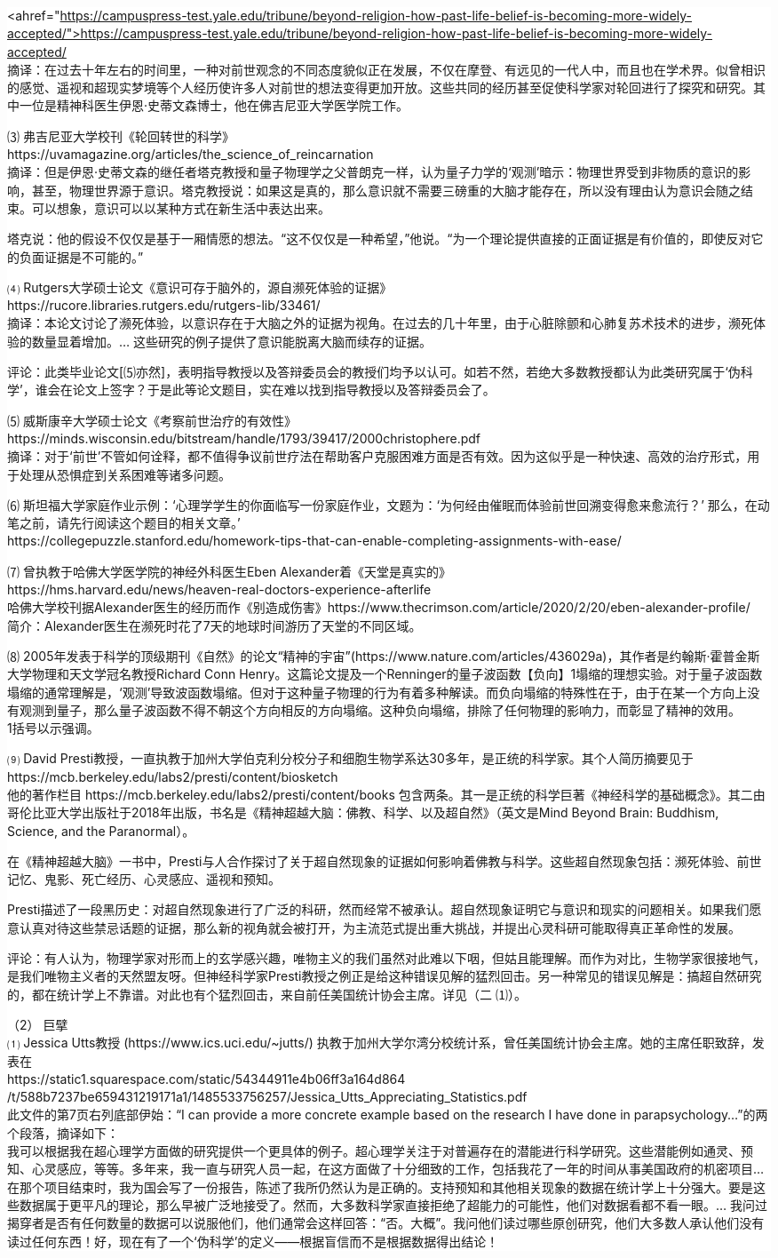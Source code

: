 <ahref="https://campuspress-test.yale.edu/tribune/beyond-religion-how-past-life-belief-is-becoming-more-widely-accepted/">https://campuspress-test.yale.edu/tribune/beyond-religion-how-past-life-belief-is-becoming-more-widely-accepted/</a><br />
摘译：在过去十年左右的时间里，一种对前世观念的不同态度貌似正在发展，不仅在摩登、有远见的一代人中，而且也在学术界。似曾相识的感觉、遥视和超现实梦境等个人经历使许多人对前世的想法变得更加开放。这些共同的经历甚至促使科学家对轮回进行了探究和研究。其中一位是精神科医生伊恩·史蒂文森博士，他在佛吉尼亚大学医学院工作。</p>
<p>⑶ 弗吉尼亚大学校刊《<ahref="https://github.com/19920513/djy/blob/master/gb/tag/%E8%BD%AE%E5%9B%9E%E8%BD%AC%E4%B8%96.md#1">轮回转世</a>的科学》<br />
<ahref="https://uvamagazine.org/articles/the_science_of_reincarnation">https://uvamagazine.org/articles/the_science_of_reincarnation</a><br />
摘译：但是伊恩·史蒂文森的继任者塔克教授和量子物理学之父普朗克一样，认为量子力学的‘观测’暗示：物理世界受到非物质的意识的影响，甚至，物理世界源于意识。塔克教授说：如果这是真的，那么意识就不需要三磅重的大脑才能存在，所以没有理由认为意识会随之结束。可以想象，意识可以以某种方式在新生活中表达出来。</p>
<p>塔克说：他的假设不仅仅是基于一厢情愿的想法。“这不仅仅是一种希望，”他说。“为一个理论提供直接的正面证据是有价值的，即使反对它的负面证据是不可能的。”</p>
<p>⑷ Rutgers大学硕士论文《意识可存于脑外的，源自濒死体验的证据》<br />
<ahref="https://rucore.libraries.rutgers.edu/rutgers-lib/33461/">https://rucore.libraries.rutgers.edu/rutgers-lib/33461/</a><br />
摘译：本论文讨论了濒死体验，以意识存在于大脑之外的证据为视角。在过去的几十年里，由于心脏除颤和心肺复苏术技术的进步，濒死体验的数量显着增加。&#8230; 这些研究的例子提供了意识能脱离大脑而续存的证据。</p>
<p>评论：此类毕业论文[⑸亦然]，表明指导教授以及答辩委员会的教授们均予以认可。如若不然，若绝大多数教授都认为此类研究属于‘伪科学’，谁会在论文上签字？于是此等论文题目，实在难以找到指导教授以及答辩委员会了。</p>
<p>⑸ 威斯康辛大学硕士论文《考察前世治疗的有效性》<br />
<ahref="https://minds.wisconsin.edu/bitstream/handle/1793/39417/2000christophere.pdf">https://minds.wisconsin.edu/bitstream/handle/1793/39417/2000christophere.pdf</a><br />
摘译：对于‘前世’不管如何诠释，都不值得争议前世疗法在帮助客户克服困难方面是否有效。因为这似乎是一种快速、高效的治疗形式，用于处理从恐惧症到关系困难等诸多问题。</p>
<p>⑹ 斯坦福大学家庭作业示例：‘心理学学生的你面临写一份家庭作业，文题为：‘为何经由催眠而体验前世回溯变得愈来愈流行？’ 那么，在动笔之前，请先行阅读这个题目的相关文章。’<br />
<ahref="https://collegepuzzle.stanford.edu/homework-tips-that-can-enable-completing-assignments-with-ease/">https://collegepuzzle.stanford.edu/homework-tips-that-can-enable-completing-assignments-with-ease/</a></p>
<p>⑺ 曾执教于哈佛大学医学院的神经外科医生Eben Alexander着《天堂是真实的》<br />
<ahref="https://hms.harvard.edu/news/heaven-real-doctors-experience-afterlife">https://hms.harvard.edu/news/heaven-real-doctors-experience-afterlife</a><br />
哈佛大学校刊据Alexander医生的经历而作《别造成伤害》<ahref="https://www.thecrimson.com/article/2020/2/20/eben-alexander-profile/">https://www.thecrimson.com/article/2020/2/20/eben-alexander-profile/</a><br />
简介：Alexander医生在濒死时花了7天的地球时间游历了天堂的不同区域。</p>
<p>⑻ 2005年发表于科学的顶级期刊《自然》的论文“精神的宇宙”(<ahref="https://www.nature.com/articles/436029a">https://www.nature.com/articles/436029a</a>)，其作者是约翰斯·霍普金斯大学物理和天文学冠名教授Richard Conn Henry。这篇论文提及一个Renninger的量子波函数【负向】1塌缩的理想实验。对于量子波函数塌缩的通常理解是，‘观测’导致波函数塌缩。但对于这种量子物理的行为有着多种解读。而负向塌缩的特殊性在于，由于在某一个方向上没有观测到量子，那么量子波函数不得不朝这个方向相反的方向塌缩。这种负向塌缩，排除了任何物理的影响力，而彰显了精神的效用。<br />
1括号以示强调。</p>
<p>⑼ David Presti教授，一直执教于加州大学伯克利分校分子和细胞生物学系达30多年，是正统的科学家。其个人简历摘要见于 <ahref="https://mcb.berkeley.edu/labs2/presti/content/biosketch">https://mcb.berkeley.edu/labs2/presti/content/biosketch</a><br />
他的著作栏目 <ahref="https://mcb.berkeley.edu/labs2/presti/content/books">https://mcb.berkeley.edu/labs2/presti/content/books</a> 包含两条。其一是正统的科学巨著《神经科学的基础概念》。其二由哥伦比亚大学出版社于2018年出版，书名是《<ahref="https://github.com/19920513/djy/blob/master/gb/tag/%E7%B2%BE%E7%A5%9E%E8%B6%85%E8%B6%8A%E5%A4%A7%E8%84%91.md#1">精神超越大脑</a>：佛教、科学、以及超自然》（英文是Mind Beyond Brain: Buddhism, Science, and the Paranormal）。</p>
<p>在《<ahref="https://github.com/19920513/djy/blob/master/gb/tag/%E7%B2%BE%E7%A5%9E%E8%B6%85%E8%B6%8A%E5%A4%A7%E8%84%91.md#1">精神超越大脑</a>》一书中，Presti与人合作探讨了关于超自然现象的证据如何影响着佛教与科学。这些超自然现象包括：濒死体验、前世记忆、鬼影、死亡经历、心灵感应、遥视和预知。</p>
<p>Presti描述了一段黑历史：对超自然现象进行了广泛的科研，然而经常不被承认。超自然现象证明它与意识和现实的问题相关。如果我们愿意认真对待这些禁忌话题的证据，那么新的视角就会被打开，为主流范式提出重大挑战，并提出心灵科研可能取得真正革命性的发展。</p>
<p>评论：有人认为，物理学家对形而上的玄学感兴趣，唯物主义的我们虽然对此难以下咽，但姑且能理解。而作为对比，生物学家很接地气，是我们唯物主义者的天然盟友呀。但神经科学家Presti教授之例正是给这种错误见解的猛烈回击。另一种常见的错误见解是：搞超自然研究的，都在统计学上不靠谱。对此也有个猛烈回击，来自前任美国统计协会主席。详见（二 ⑴）。</p>
<p>（2） 巨擘<br />
⑴ Jessica Utts教授 (<ahref="https://www.ics.uci.edu/~jutts/">https://www.ics.uci.edu/~jutts/</a>) 执教于加州大学尔湾分校统计系，曾任美国统计协会主席。她的主席任职致辞，发表在<br />
<ahref="https://static1.squarespace.com/static/54344911e4b06ff3a164d864">https://static1.squarespace.com/static/54344911e4b06ff3a164d864</a> /t/588b7237be659431219171a1/1485533756257/Jessica_Utts_Appreciating_Statistics.pdf<br />
此文件的第7页右列底部伊始：“I can provide a more concrete example based on the research I have done in parapsychology&#8230;”的两个段落，摘译如下：<br />
我可以根据我在超心理学方面做的研究提供一个更具体的例子。超心理学关注于对普遍存在的潜能进行科学研究。这些潜能例如通灵、预知、心灵感应，等等。多年来，我一直与研究人员一起，在这方面做了十分细致的工作，包括我花了一年的时间从事美国政府的机密项目&#8230;在那个项目结束时，我为国会写了一份报告，陈述了我所仍然认为是正确的。支持预知和其他相关现象的数据在统计学上十分强大。要是这些数据属于更平凡的理论，那么早被广泛地接受了。然而，大多数科学家直接拒绝了超能力的可能性，他们对数据看都不看一眼。&#8230; 我问过揭穿者是否有任何数量的数据可以说服他们，他们通常会这样回答：“否。大概”。我问他们读过哪些原创研究，他们大多数人承认他们没有读过任何东西！好，现在有了一个‘伪科学’的定义——根据盲信而不是根据数据得出结论！</p>